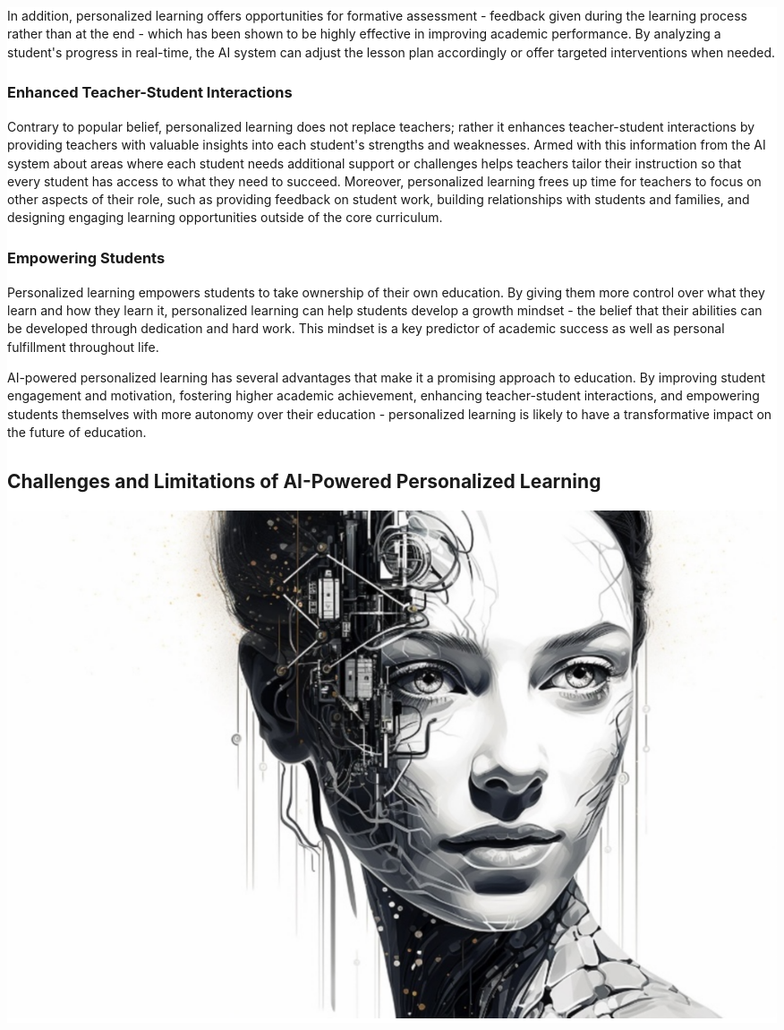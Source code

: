 In addition, personalized learning offers opportunities for formative assessment - feedback given during the learning process rather than at the end - which has been shown to be highly effective in improving academic performance. By analyzing a student's progress in real-time, the AI system can adjust the lesson plan accordingly or offer targeted interventions when needed.


### **Enhanced Teacher-Student Interactions**

Contrary to popular belief, personalized learning does not replace teachers; rather it enhances teacher-student interactions by providing teachers with valuable insights into each student's strengths and weaknesses. Armed with this information from the AI system about areas where each student needs additional support or challenges helps teachers tailor their instruction so that every student has access to what they need to succeed. Moreover, personalized learning frees up time for teachers to focus on other aspects of their role, such as providing feedback on student work, building relationships with students and families, and designing engaging learning opportunities outside of the core curriculum.


### **Empowering Students**

Personalized learning empowers students to take ownership of their own education. By giving them more control over what they learn and how they learn it, personalized learning can help students develop a growth mindset - the belief that their abilities can be developed through dedication and hard work. This mindset is a key predictor of academic success as well as personal fulfillment throughout life.

AI-powered personalized learning has several advantages that make it a promising approach to education. By improving student engagement and motivation, fostering higher academic achievement, enhancing teacher-student interactions, and empowering students themselves with more autonomy over their education - personalized learning is likely to have a transformative impact on the future of education.


## **Challenges and Limitations of AI-Powered Personalized Learning**



![Challenges and Limitations](/assets/images/ai-personalized-learning-05.svg "AI-Powered Personalized Learning")